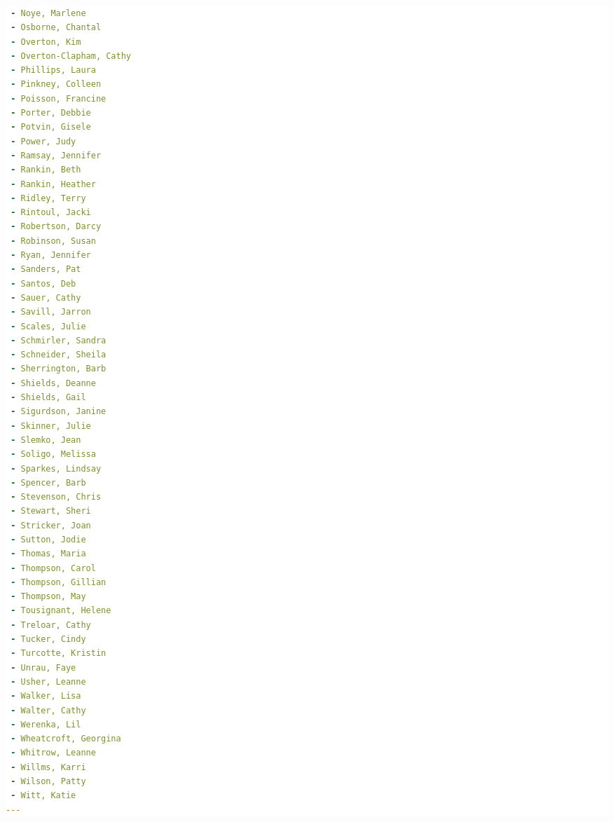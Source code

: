 ```yaml
 - Noye, Marlene
 - Osborne, Chantal
 - Overton, Kim
 - Overton-Clapham, Cathy
 - Phillips, Laura
 - Pinkney, Colleen
 - Poisson, Francine
 - Porter, Debbie
 - Potvin, Gisele
 - Power, Judy
 - Ramsay, Jennifer
 - Rankin, Beth
 - Rankin, Heather
 - Ridley, Terry
 - Rintoul, Jacki
 - Robertson, Darcy
 - Robinson, Susan
 - Ryan, Jennifer
 - Sanders, Pat
 - Santos, Deb
 - Sauer, Cathy
 - Savill, Jarron
 - Scales, Julie
 - Schmirler, Sandra
 - Schneider, Sheila
 - Sherrington, Barb
 - Shields, Deanne
 - Shields, Gail
 - Sigurdson, Janine
 - Skinner, Julie
 - Slemko, Jean
 - Soligo, Melissa
 - Sparkes, Lindsay
 - Spencer, Barb
 - Stevenson, Chris
 - Stewart, Sheri
 - Stricker, Joan
 - Sutton, Jodie
 - Thomas, Maria
 - Thompson, Carol
 - Thompson, Gillian
 - Thompson, May
 - Tousignant, Helene
 - Treloar, Cathy
 - Tucker, Cindy
 - Turcotte, Kristin
 - Unrau, Faye
 - Usher, Leanne
 - Walker, Lisa
 - Walter, Cathy
 - Werenka, Lil
 - Wheatcroft, Georgina
 - Whitrow, Leanne
 - Willms, Karri
 - Wilson, Patty
 - Witt, Katie
---
```

